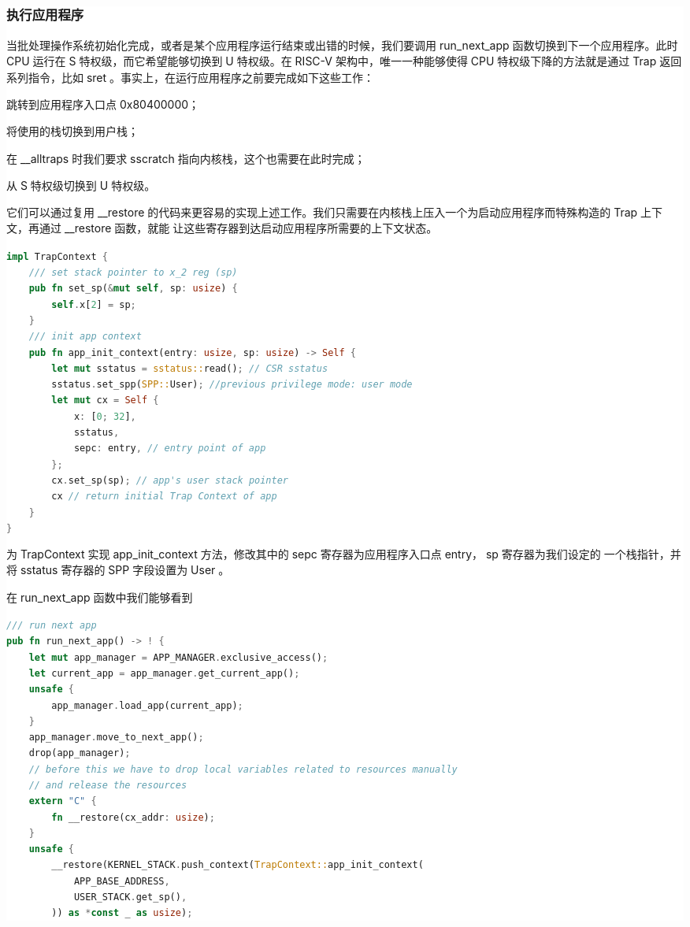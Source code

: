 ### 执行应用程序

当批处理操作系统初始化完成，或者是某个应用程序运行结束或出错的时候，我们要调用
run_next_app 函数切换到下一个应用程序。此时 CPU 运行在 S
特权级，而它希望能够切换到 U 特权级。在 RISC-V 架构中，唯一一种能够使得
CPU 特权级下降的方法就是通过 Trap 返回系列指令，比如 sret
。事实上，在运行应用程序之前要完成如下这些工作：

跳转到应用程序入口点 0x80400000；

将使用的栈切换到用户栈；

在 \_\_alltraps 时我们要求 sscratch 指向内核栈，这个也需要在此时完成；

从 S 特权级切换到 U 特权级。

它们可以通过复用 \_\_restore
的代码来更容易的实现上述工作。我们只需要在内核栈上压入一个为启动应用程序而特殊构造的
Trap 上下文，再通过 \_\_restore 函数，就能
让这些寄存器到达启动应用程序所需要的上下文状态。

``` rs
impl TrapContext {
    /// set stack pointer to x_2 reg (sp)
    pub fn set_sp(&mut self, sp: usize) {
        self.x[2] = sp;
    }
    /// init app context
    pub fn app_init_context(entry: usize, sp: usize) -> Self {
        let mut sstatus = sstatus::read(); // CSR sstatus
        sstatus.set_spp(SPP::User); //previous privilege mode: user mode
        let mut cx = Self {
            x: [0; 32],
            sstatus,
            sepc: entry, // entry point of app
        };
        cx.set_sp(sp); // app's user stack pointer
        cx // return initial Trap Context of app
    }
}
```

为 TrapContext 实现 app_init_context 方法，修改其中的 sepc
寄存器为应用程序入口点 entry， sp 寄存器为我们设定的 一个栈指针，并将
sstatus 寄存器的 SPP 字段设置为 User 。

在 run_next_app 函数中我们能够看到

``` rs
/// run next app
pub fn run_next_app() -> ! {
    let mut app_manager = APP_MANAGER.exclusive_access();
    let current_app = app_manager.get_current_app();
    unsafe {
        app_manager.load_app(current_app);
    }
    app_manager.move_to_next_app();
    drop(app_manager);
    // before this we have to drop local variables related to resources manually
    // and release the resources
    extern "C" {
        fn __restore(cx_addr: usize);
    }
    unsafe {
        __restore(KERNEL_STACK.push_context(TrapContext::app_init_context(
            APP_BASE_ADDRESS,
            USER_STACK.get_sp(),
        )) as *const _ as usize);
```